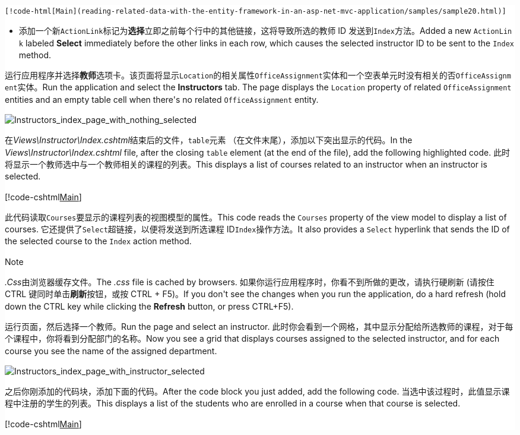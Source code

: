     [!code-html[Main](reading-related-data-with-the-entity-framework-in-an-asp-net-mvc-application/samples/sample20.html)]
- <span data-ttu-id="eb798-257">添加一个新`ActionLink`标记为**选择**立即之前每个行中的其他链接，这将导致所选的教师 ID 发送到`Index`方法。</span><span class="sxs-lookup"><span data-stu-id="eb798-257">Added a new `ActionLink` labeled **Select** immediately before the other links in each row, which causes the selected instructor ID to be sent to the `Index` method.</span></span>

<span data-ttu-id="eb798-258">运行应用程序并选择**教师**选项卡。该页面将显示`Location`的相关属性`OfficeAssignment`实体和一个空表单元时没有相关的否`OfficeAssignment`实体。</span><span class="sxs-lookup"><span data-stu-id="eb798-258">Run the application and select the **Instructors** tab. The page displays the `Location` property of related `OfficeAssignment` entities and an empty table cell when there's no related `OfficeAssignment` entity.</span></span>

![Instructors_index_page_with_nothing_selected](reading-related-data-with-the-entity-framework-in-an-asp-net-mvc-application/_static/image5.png)

<span data-ttu-id="eb798-260">在*Views\Instructor\Index.cshtml*结束后的文件，`table`元素 （在文件末尾），添加以下突出显示的代码。</span><span class="sxs-lookup"><span data-stu-id="eb798-260">In the *Views\Instructor\Index.cshtml* file, after the closing `table` element (at the end of the file), add the following highlighted code.</span></span> <span data-ttu-id="eb798-261">此时将显示一个教师选中与一个教师相关的课程的列表。</span><span class="sxs-lookup"><span data-stu-id="eb798-261">This displays a list of courses related to an instructor when an instructor is selected.</span></span>

[!code-cshtml[Main](reading-related-data-with-the-entity-framework-in-an-asp-net-mvc-application/samples/sample21.cshtml?highlight=11-46)]

<span data-ttu-id="eb798-262">此代码读取`Courses`要显示的课程列表的视图模型的属性。</span><span class="sxs-lookup"><span data-stu-id="eb798-262">This code reads the `Courses` property of the view model to display a list of courses.</span></span> <span data-ttu-id="eb798-263">它还提供了`Select`超链接，以便将发送到所选课程 ID`Index`操作方法。</span><span class="sxs-lookup"><span data-stu-id="eb798-263">It also provides a `Select` hyperlink that sends the ID of the selected course to the `Index` action method.</span></span>

> [!NOTE]
> <span data-ttu-id="eb798-264">*.Css*由浏览器缓存文件。</span><span class="sxs-lookup"><span data-stu-id="eb798-264">The *.css* file is cached by browsers.</span></span> <span data-ttu-id="eb798-265">如果你运行应用程序时，你看不到所做的更改，请执行硬刷新 (请按住 CTRL 键同时单击**刷新**按钮，或按 CTRL + F5)。</span><span class="sxs-lookup"><span data-stu-id="eb798-265">If you don't see the changes when you run the application, do a hard refresh (hold down the CTRL key while clicking the **Refresh** button, or press CTRL+F5).</span></span>


<span data-ttu-id="eb798-266">运行页面，然后选择一个教师。</span><span class="sxs-lookup"><span data-stu-id="eb798-266">Run the page and select an instructor.</span></span> <span data-ttu-id="eb798-267">此时你会看到一个网格，其中显示分配给所选教师的课程，对于每个课程中，你将看到分配部门的名称。</span><span class="sxs-lookup"><span data-stu-id="eb798-267">Now you see a grid that displays courses assigned to the selected instructor, and for each course you see the name of the assigned department.</span></span>

![Instructors_index_page_with_instructor_selected](reading-related-data-with-the-entity-framework-in-an-asp-net-mvc-application/_static/image6.png)

<span data-ttu-id="eb798-269">之后你刚添加的代码块，添加下面的代码。</span><span class="sxs-lookup"><span data-stu-id="eb798-269">After the code block you just added, add the following code.</span></span> <span data-ttu-id="eb798-270">当选中该过程时，此值显示课程中注册的学生的列表。</span><span class="sxs-lookup"><span data-stu-id="eb798-270">This displays a list of the students who are enrolled in a course when that course is selected.</span></span>

[!code-cshtml[Main](reading-related-data-with-the-entity-framework-in-an-asp-net-mvc-application/samples/sample22.cshtml)]
